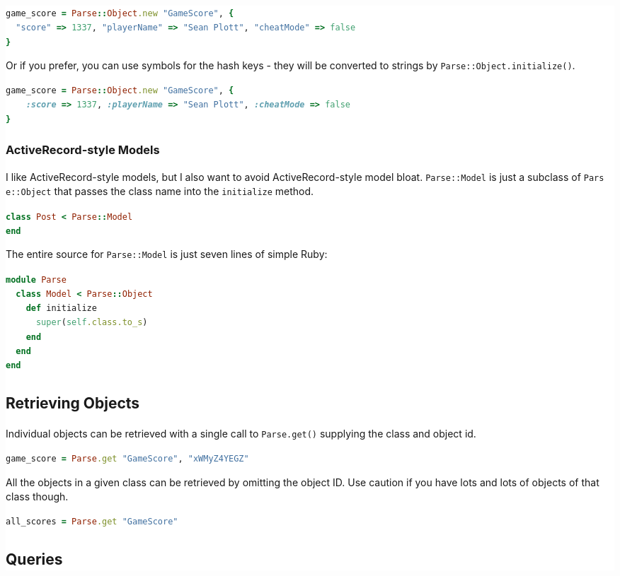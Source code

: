 ```ruby
game_score = Parse::Object.new "GameScore", {
  "score" => 1337, "playerName" => "Sean Plott", "cheatMode" => false
}
```

Or if you prefer, you can use symbols for the hash keys - they will be converted to strings
by ```Parse::Object.initialize()```.

```ruby
game_score = Parse::Object.new "GameScore", {
    :score => 1337, :playerName => "Sean Plott", :cheatMode => false
}
```

### ActiveRecord-style Models

I like ActiveRecord-style models, but I also want to avoid ActiveRecord-style model bloat. `Parse::Model` is just a subclass of `Parse::Object` that passes the class name into the `initialize` method.

```ruby
class Post < Parse::Model
end
```

The entire source for `Parse::Model` is just seven lines of simple Ruby:

```ruby
module Parse
  class Model < Parse::Object
    def initialize
      super(self.class.to_s)
    end
  end
end
```

## Retrieving Objects

Individual objects can be retrieved with a single call to ```Parse.get()``` supplying the class and object id.

```ruby
game_score = Parse.get "GameScore", "xWMyZ4YEGZ"
```

All the objects in a given class can be retrieved by omitting the object ID. Use caution if you have lots
and lots of objects of that class though.

```ruby
all_scores = Parse.get "GameScore"
```

## Queries
